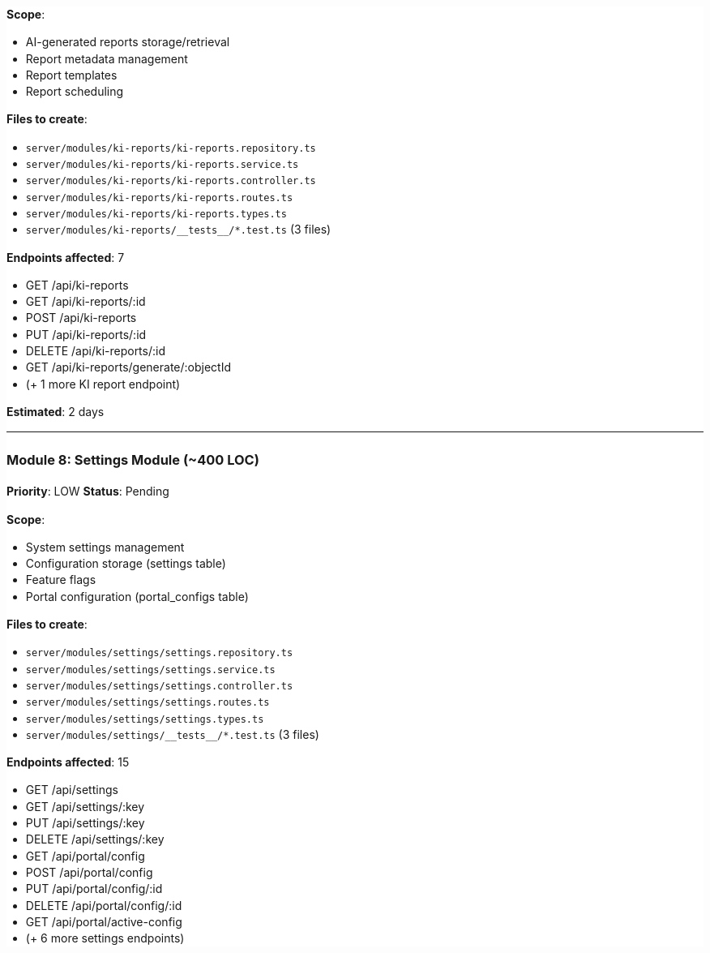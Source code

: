 **Scope**:
- AI-generated reports storage/retrieval
- Report metadata management
- Report templates
- Report scheduling

**Files to create**:
- `server/modules/ki-reports/ki-reports.repository.ts`
- `server/modules/ki-reports/ki-reports.service.ts`
- `server/modules/ki-reports/ki-reports.controller.ts`
- `server/modules/ki-reports/ki-reports.routes.ts`
- `server/modules/ki-reports/ki-reports.types.ts`
- `server/modules/ki-reports/__tests__/*.test.ts` (3 files)

**Endpoints affected**: 7
- GET /api/ki-reports
- GET /api/ki-reports/:id
- POST /api/ki-reports
- PUT /api/ki-reports/:id
- DELETE /api/ki-reports/:id
- GET /api/ki-reports/generate/:objectId
- (+ 1 more KI report endpoint)

**Estimated**: 2 days

---

### Module 8: Settings Module (~400 LOC)
**Priority**: LOW
**Status**: Pending

**Scope**:
- System settings management
- Configuration storage (settings table)
- Feature flags
- Portal configuration (portal_configs table)

**Files to create**:
- `server/modules/settings/settings.repository.ts`
- `server/modules/settings/settings.service.ts`
- `server/modules/settings/settings.controller.ts`
- `server/modules/settings/settings.routes.ts`
- `server/modules/settings/settings.types.ts`
- `server/modules/settings/__tests__/*.test.ts` (3 files)

**Endpoints affected**: 15
- GET /api/settings
- GET /api/settings/:key
- PUT /api/settings/:key
- DELETE /api/settings/:key
- GET /api/portal/config
- POST /api/portal/config
- PUT /api/portal/config/:id
- DELETE /api/portal/config/:id
- GET /api/portal/active-config
- (+ 6 more settings endpoints)
